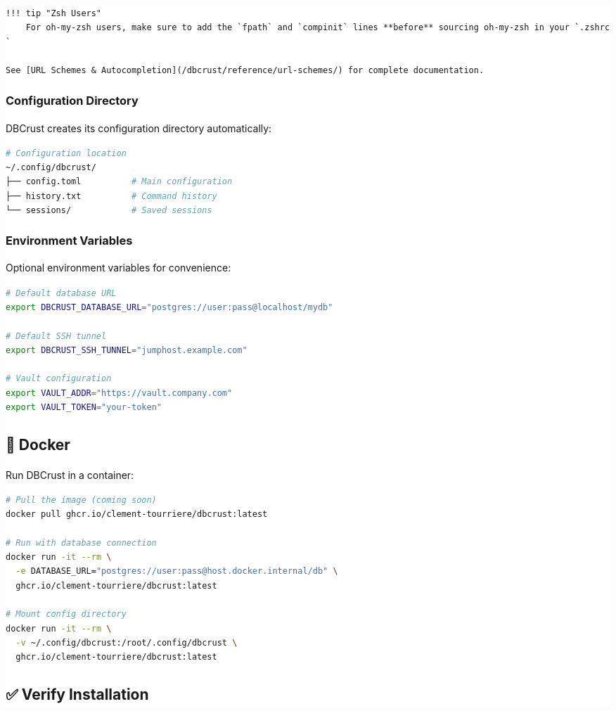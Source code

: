     !!! tip "Zsh Users"
        For oh-my-zsh users, make sure to add the `fpath` and `compinit` lines **before** sourcing oh-my-zsh in your `.zshrc`

    See [URL Schemes & Autocompletion](/dbcrust/reference/url-schemes/) for complete documentation.

### Configuration Directory

DBCrust creates its configuration directory automatically:

```bash
# Configuration location
~/.config/dbcrust/
├── config.toml          # Main configuration
├── history.txt          # Command history
└── sessions/            # Saved sessions
```

### Environment Variables

Optional environment variables for convenience:

```bash
# Default database URL
export DBCRUST_DATABASE_URL="postgres://user:pass@localhost/mydb"

# Default SSH tunnel
export DBCRUST_SSH_TUNNEL="jumphost.example.com"

# Vault configuration
export VAULT_ADDR="https://vault.company.com"
export VAULT_TOKEN="your-token"
```

## 🐳 Docker

Run DBCrust in a container:

```bash
# Pull the image (coming soon)
docker pull ghcr.io/clement-tourriere/dbcrust:latest

# Run with database connection
docker run -it --rm \
  -e DATABASE_URL="postgres://user:pass@host.docker.internal/db" \
  ghcr.io/clement-tourriere/dbcrust:latest

# Mount config directory
docker run -it --rm \
  -v ~/.config/dbcrust:/root/.config/dbcrust \
  ghcr.io/clement-tourriere/dbcrust:latest
```

## ✅ Verify Installation
